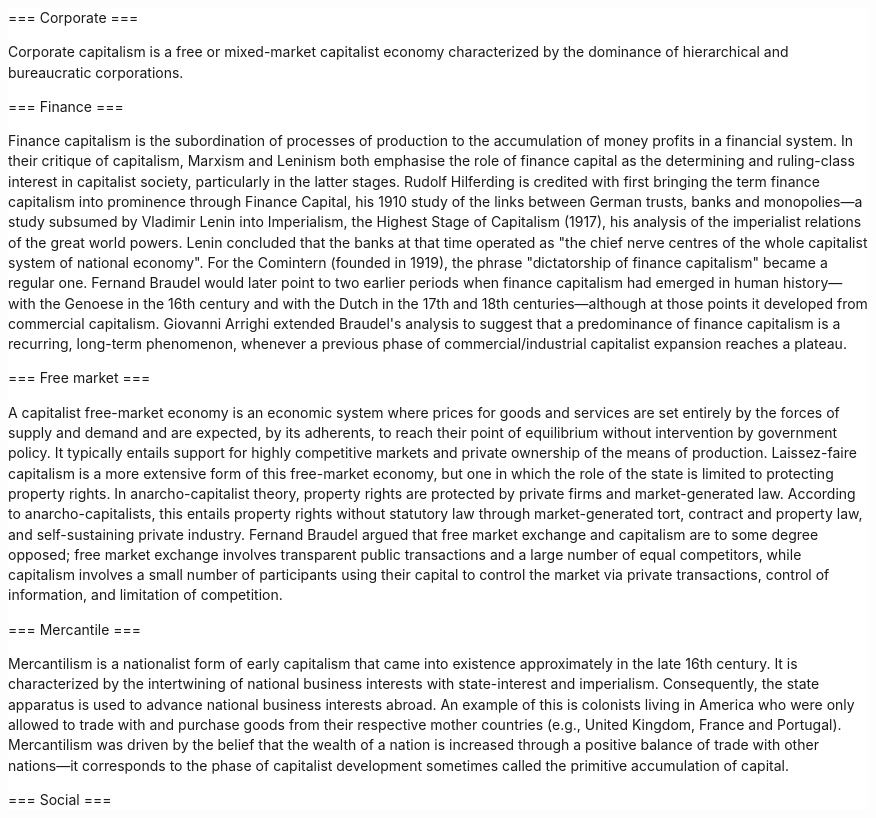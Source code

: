
=== Corporate ===

Corporate capitalism is a free or mixed-market capitalist economy characterized by the dominance of hierarchical and bureaucratic corporations.


=== Finance ===

Finance capitalism is the subordination of processes of production to the accumulation of money profits in a financial system. In their critique of capitalism, Marxism and Leninism both emphasise the role of finance capital as the determining and ruling-class interest in capitalist society, particularly in the latter stages.
Rudolf Hilferding is credited with first bringing the term finance capitalism into prominence through Finance Capital, his 1910 study of the links between German trusts, banks and monopolies—a study subsumed by Vladimir Lenin into Imperialism, the Highest Stage of Capitalism (1917), his analysis of the imperialist relations of the great world powers. Lenin concluded that the banks at that time operated as "the chief nerve centres of the whole capitalist system of national economy". For the Comintern (founded in 1919), the phrase "dictatorship of finance capitalism" became a regular one.
Fernand Braudel would later point to two earlier periods when finance capitalism had emerged in human history—with the Genoese in the 16th century and with the Dutch in the 17th and 18th centuries—although at those points it developed from commercial capitalism. Giovanni Arrighi extended Braudel's analysis to suggest that a predominance of finance capitalism is a recurring, long-term phenomenon, whenever a previous phase of commercial/industrial capitalist expansion reaches a plateau.


=== Free market ===

A capitalist free-market economy is an economic system where prices for goods and services are set entirely by the forces of supply and demand and are expected, by its adherents, to reach their point of equilibrium without intervention by government policy. It typically entails support for highly competitive markets and private ownership of the means of production. Laissez-faire capitalism is a more extensive form of this free-market economy, but one in which the role of the state is limited to protecting property rights. In anarcho-capitalist theory, property rights are protected by private firms and market-generated law. According to anarcho-capitalists, this entails property rights without statutory law through market-generated tort, contract and property law, and self-sustaining private industry.
Fernand Braudel argued that free market exchange and capitalism are to some degree opposed; free market exchange involves transparent public transactions and a large number of equal competitors, while capitalism involves a small number of participants using their capital to control the market via private transactions, control of information, and limitation of competition.


=== Mercantile ===

Mercantilism is a nationalist form of early capitalism that came into existence approximately in the late 16th century. It is characterized by the intertwining of national business interests with state-interest and imperialism. Consequently, the state apparatus is used to advance national business interests abroad. An example of this is colonists living in America who were only allowed to trade with and purchase goods from their respective mother countries (e.g., United Kingdom, France and Portugal). Mercantilism was driven by the belief that the wealth of a nation is increased through a positive balance of trade with other nations—it corresponds to the phase of capitalist development sometimes called the primitive accumulation of capital.


=== Social ===
